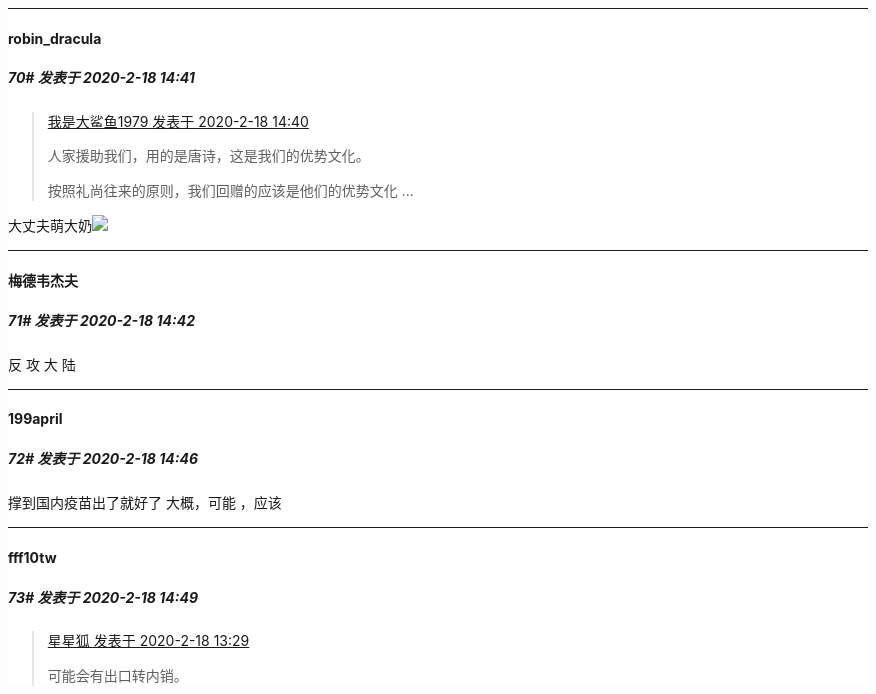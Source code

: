 
-----

####  robin_dracula  
##### 70#       发表于 2020-2-18 14:41



<blockquote><a href="httphttps://bbs.saraba1st.com/2b/forum.php?mod=redirect&amp;goto=findpost&amp;pid=46451136&amp;ptid=1914488" target="_blank">我是大鲨鱼1979 发表于 2020-2-18 14:40</a>

人家援助我们，用的是唐诗，这是我们的优势文化。


按照礼尚往来的原则，我们回赠的应该是他们的优势文化 ...</blockquote>
大丈夫萌大奶<img src="https://static.saraba1st.com/image/smiley/face2017/018.png" referrerpolicy="no-referrer">







-----

####  梅德韦杰夫  
##### 71#       发表于 2020-2-18 14:42




反 攻 大 陆







-----

####  199april  
##### 72#       发表于 2020-2-18 14:46




撑到国内疫苗出了就好了 大概，可能 ，应该







-----

####  fff10tw  
##### 73#       发表于 2020-2-18 14:49



<blockquote><a href="httphttps://bbs.saraba1st.com/2b/forum.php?mod=redirect&amp;goto=findpost&amp;pid=46450407&amp;ptid=1914488" target="_blank">星星狐 发表于 2020-2-18 13:29</a>

可能会有出口转内销。
